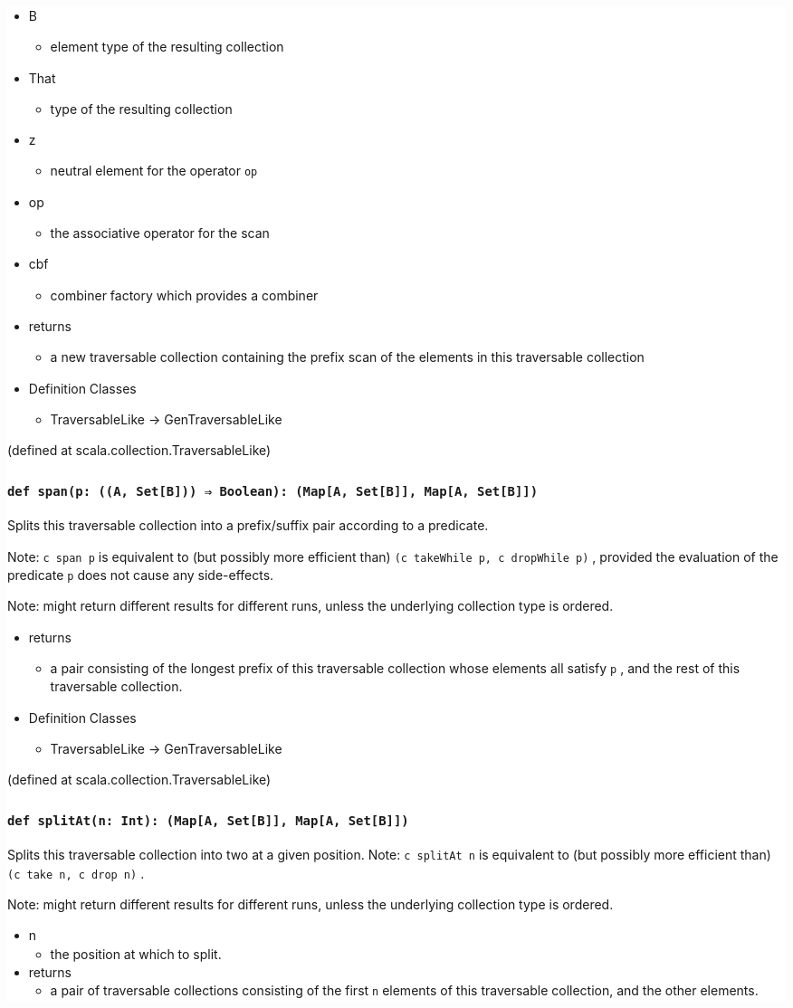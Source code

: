 * B
  * element type of the resulting collection
* That
  * type of the resulting collection
* z
  * neutral element for the operator `op`
* op
  * the associative operator for the scan
* cbf
  * combiner factory which provides a combiner
* returns
  * a new traversable collection containing the prefix scan of the elements in
    this traversable collection

* Definition Classes
  * TraversableLike → GenTraversableLike

(defined at scala.collection.TraversableLike)


### `def span(p: ((A, Set[B])) ⇒ Boolean): (Map[A, Set[B]], Map[A, Set[B]])` ###

Splits this traversable collection into a prefix/suffix pair according to a
predicate.

Note: `c span p` is equivalent to (but possibly more efficient than)
 `(c takeWhile p, c dropWhile p)` , provided the evaluation of the predicate
 `p` does not cause any side-effects.

Note: might return different results for different runs, unless the underlying
collection type is ordered.

* returns
  * a pair consisting of the longest prefix of this traversable collection whose
    elements all satisfy `p` , and the rest of this traversable collection.

* Definition Classes
  * TraversableLike → GenTraversableLike

(defined at scala.collection.TraversableLike)


### `def splitAt(n: Int): (Map[A, Set[B]], Map[A, Set[B]])`                  ###

Splits this traversable collection into two at a given position. Note:
 `c splitAt n` is equivalent to (but possibly more efficient than)
 `(c take n, c drop n)` .

Note: might return different results for different runs, unless the underlying
collection type is ordered.

* n
  * the position at which to split.
* returns
  * a pair of traversable collections consisting of the first `n` elements of
    this traversable collection, and the other elements.
